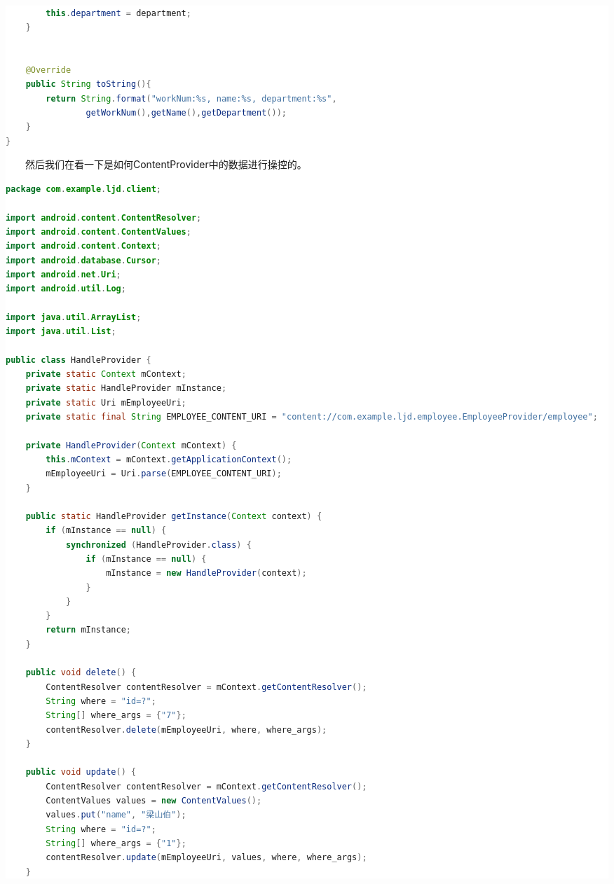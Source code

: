 ```java
        this.department = department;
    }


    @Override
    public String toString(){
        return String.format("workNum:%s, name:%s, department:%s",
                getWorkNum(),getName(),getDepartment());
    }
}
```
　　然后我们在看一下是如何ContentProvider中的数据进行操控的。
```java
package com.example.ljd.client;

import android.content.ContentResolver;
import android.content.ContentValues;
import android.content.Context;
import android.database.Cursor;
import android.net.Uri;
import android.util.Log;

import java.util.ArrayList;
import java.util.List;

public class HandleProvider {
    private static Context mContext;
    private static HandleProvider mInstance;
    private static Uri mEmployeeUri;
    private static final String EMPLOYEE_CONTENT_URI = "content://com.example.ljd.employee.EmployeeProvider/employee";

    private HandleProvider(Context mContext) {
        this.mContext = mContext.getApplicationContext();
        mEmployeeUri = Uri.parse(EMPLOYEE_CONTENT_URI);
    }

    public static HandleProvider getInstance(Context context) {
        if (mInstance == null) {
            synchronized (HandleProvider.class) {
                if (mInstance == null) {
                    mInstance = new HandleProvider(context);
                }
            }
        }
        return mInstance;
    }

    public void delete() {
        ContentResolver contentResolver = mContext.getContentResolver();
        String where = "id=?";
        String[] where_args = {"7"};
        contentResolver.delete(mEmployeeUri, where, where_args);
    }

    public void update() {
        ContentResolver contentResolver = mContext.getContentResolver();
        ContentValues values = new ContentValues();
        values.put("name", "梁山伯");
        String where = "id=?";
        String[] where_args = {"1"};
        contentResolver.update(mEmployeeUri, values, where, where_args);
    }
```